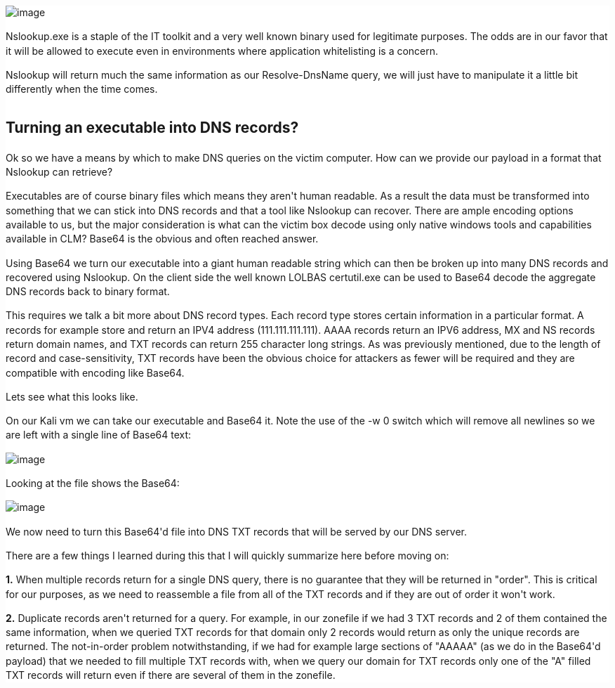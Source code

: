 ![image](https://user-images.githubusercontent.com/91164728/160315058-87cd9ec6-4c65-4a5e-8700-f4d8c624d372.png)

Nslookup.exe is a staple of the IT toolkit and a very well known binary used for legitimate purposes.  The odds are in our favor that it will be allowed to execute even in environments where application whitelisting is a concern.

Nslookup will return much the same information as our Resolve-DnsName query, we will just have to manipulate it a little bit differently when the time comes.

## Turning an executable into DNS records?

Ok so we have a means by which to make DNS queries on the victim computer.  How can we provide our payload in a format that Nslookup can retrieve?

Executables are of course binary files which means they aren't human readable.  As a result the data must be transformed into something that we can stick into DNS records and that a tool like Nslookup can recover. There are ample encoding options available to us, but the major consideration is what can the victim box decode using only native windows tools and capabilities available in CLM?  Base64 is the obvious and often reached answer.

Using Base64 we turn our executable into a giant human readable string which can then be broken up into many DNS records and recovered using Nslookup.  On the client side the well known LOLBAS certutil.exe can be used to Base64 decode the aggregate DNS records back to binary format.  

This requires we talk a bit more about DNS record types.  Each record type stores certain information in a particular format. A records for example store and return an IPV4 address (111.111.111.111).  AAAA records return an IPV6 address, MX and NS records return domain names, and TXT records can return 255 character long strings.  As was previously mentioned, due to the length of record and case-sensitivity, TXT records have been the obvious choice for attackers as fewer will be required and they are compatible with encoding like Base64.  

Lets see what this looks like.

On our Kali vm we can take our executable and Base64 it.  Note the use of the -w 0 switch which will remove all newlines so we are left with a single line of Base64 text:

![image](https://user-images.githubusercontent.com/91164728/160316299-beda425a-a5d3-4467-9d43-6f5bb9bf2b07.png)

Looking at the file shows the Base64:

![image](https://user-images.githubusercontent.com/91164728/160316342-7c2e1ca9-a2cf-4bcc-aee3-4670f4dd6191.png)

We now need to turn this Base64'd file into DNS TXT records that will be served by our DNS server.  

There are a few things I learned during this that I will quickly summarize here before moving on:

  **1.** When multiple records return for a single DNS query, there is no guarantee that they will be returned in "order". This is critical for our purposes, as we need to reassemble a file from all of the TXT records and if they are out of order it won't work.
  
  **2.** Duplicate records aren't returned for a query.  For example, in our zonefile if we had 3 TXT records and 2 of them contained the same information, when we queried TXT records for that domain only 2 records would return as only the unique records are returned.  The not-in-order problem notwithstanding, if we had for example large sections of "AAAAA" (as we do in the Base64'd payload) that we needed to fill multiple TXT records with, when we query our domain for TXT records only one of the "A" filled TXT records will return even if there are several of them in the zonefile.
  